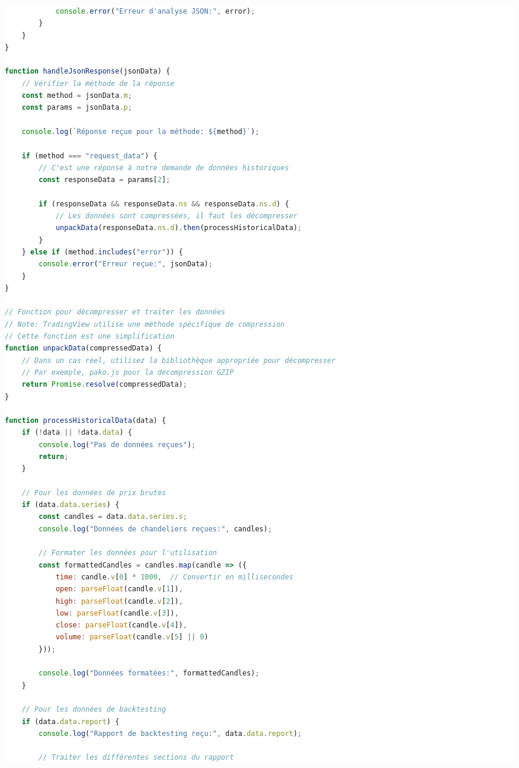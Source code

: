 ```javascript
            console.error("Erreur d'analyse JSON:", error);
        }
    }
}

function handleJsonResponse(jsonData) {
    // Vérifier la méthode de la réponse
    const method = jsonData.m;
    const params = jsonData.p;
    
    console.log(`Réponse reçue pour la méthode: ${method}`);
    
    if (method === "request_data") {
        // C'est une réponse à notre demande de données historiques
        const responseData = params[2];
        
        if (responseData && responseData.ns && responseData.ns.d) {
            // Les données sont compressées, il faut les décompresser
            unpackData(responseData.ns.d).then(processHistoricalData);
        }
    } else if (method.includes("error")) {
        console.error("Erreur reçue:", jsonData);
    }
}

// Fonction pour décompresser et traiter les données
// Note: TradingView utilise une méthode spécifique de compression
// Cette fonction est une simplification
function unpackData(compressedData) {
    // Dans un cas réel, utilisez la bibliothèque appropriée pour décompresser
    // Par exemple, pako.js pour la décompression GZIP
    return Promise.resolve(compressedData);
}

function processHistoricalData(data) {
    if (!data || !data.data) {
        console.log("Pas de données reçues");
        return;
    }
    
    // Pour les données de prix brutes
    if (data.data.series) {
        const candles = data.data.series.s;
        console.log("Données de chandeliers reçues:", candles);
        
        // Formater les données pour l'utilisation
        const formattedCandles = candles.map(candle => ({
            time: candle.v[0] * 1000,  // Convertir en millisecondes
            open: parseFloat(candle.v[1]),
            high: parseFloat(candle.v[2]),
            low: parseFloat(candle.v[3]),
            close: parseFloat(candle.v[4]),
            volume: parseFloat(candle.v[5] || 0)
        }));
        
        console.log("Données formatées:", formattedCandles);
    }
    
    // Pour les données de backtesting
    if (data.data.report) {
        console.log("Rapport de backtesting reçu:", data.data.report);
        
        // Traiter les différentes sections du rapport
```